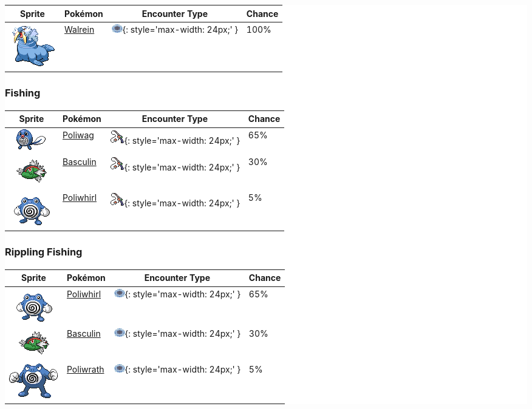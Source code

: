| Sprite | Pokémon | Encounter Type | Chance |
| :---: | --- | :---: | --- |
| ![Walrein](../../assets/sprites/walrein/front.gif "Walrein: It shatters ice with its big tusks. Its thick blubber repels not only the cold, but also enemy attacks.") | [Walrein](../../pokemon/walrein.md/) | ![Rippling Surfing](../../assets/encounter_types/rippling_surfing.png){: style='max-width: 24px;' } | 100%

### Fishing

| Sprite | Pokémon | Encounter Type | Chance |
| :---: | --- | :---: | --- |
| ![Poliwag](../../assets/sprites/poliwag/front.gif "Poliwag: Its skin is so thin, its internal organs are visible. It has trouble walking on its newly grown feet.") | [Poliwag](../../pokemon/poliwag.md/) | ![Fishing](../../assets/encounter_types/fishing.png){: style='max-width: 24px;' } | 65% |
| ![Basculin](../../assets/sprites/basculin-red-striped/front.gif "Basculin Red Striped: Red and blue Basculin usually do not get along, but sometimes members of one school mingle with the other’s school.") | [Basculin](../../pokemon/basculin-red-striped.md/) | ![Fishing](../../assets/encounter_types/fishing.png){: style='max-width: 24px;' } | 30% |
| ![Poliwhirl](../../assets/sprites/poliwhirl/front.gif "Poliwhirl: The spiral pattern on its belly subtly undulates. Staring at it gradually causes drowsiness.") | [Poliwhirl](../../pokemon/poliwhirl.md/) | ![Fishing](../../assets/encounter_types/fishing.png){: style='max-width: 24px;' } | 5%

### Rippling Fishing

| Sprite | Pokémon | Encounter Type | Chance |
| :---: | --- | :---: | --- |
| ![Poliwhirl](../../assets/sprites/poliwhirl/front.gif "Poliwhirl: The spiral pattern on its belly subtly undulates. Staring at it gradually causes drowsiness.") | [Poliwhirl](../../pokemon/poliwhirl.md/) | ![Rippling Fishing](../../assets/encounter_types/rippling_fishing.png){: style='max-width: 24px;' } | 65% |
| ![Basculin](../../assets/sprites/basculin-red-striped/front.gif "Basculin Red Striped: Red and blue Basculin usually do not get along, but sometimes members of one school mingle with the other’s school.") | [Basculin](../../pokemon/basculin-red-striped.md/) | ![Rippling Fishing](../../assets/encounter_types/rippling_fishing.png){: style='max-width: 24px;' } | 30% |
| ![Poliwrath](../../assets/sprites/poliwrath/front.gif "Poliwrath: With its extremely tough muscles, it can keep swimming in the Pacific Ocean without resting.") | [Poliwrath](../../pokemon/poliwrath.md/) | ![Rippling Fishing](../../assets/encounter_types/rippling_fishing.png){: style='max-width: 24px;' } | 5% |
